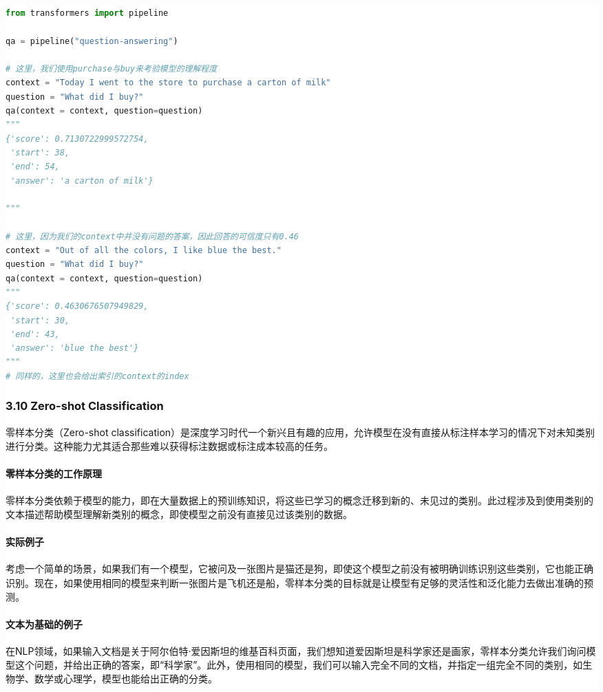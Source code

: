 



```python
from transformers import pipeline

qa = pipeline("question-answering")

# 这里，我们使用purchase与buy来考验模型的理解程度
context = "Today I went to the store to purchase a carton of milk"
question = "What did I buy?"
qa(context = context, question=question)
"""
{'score': 0.7130722999572754,
 'start': 38,
 'end': 54,
 'answer': 'a carton of milk'}

"""

# 这里，因为我们的context中并没有问题的答案，因此回答的可信度只有0.46
context = "Out of all the colors, I like blue the best."
question = "What did I buy?"
qa(context = context, question=question)
"""
{'score': 0.4630676507949829,
 'start': 30,
 'end': 43,
 'answer': 'blue the best'}
"""
# 同样的，这里也会给出索引的context的index

```





### 3.10 Zero-shot Classification


零样本分类（Zero-shot classification）是深度学习时代一个新兴且有趣的应用，允许模型在没有直接从标注样本学习的情况下对未知类别进行分类。这种能力尤其适合那些难以获得标注数据或标注成本较高的任务。

#### 零样本分类的工作原理

零样本分类依赖于模型的能力，即在大量数据上的预训练知识，将这些已学习的概念迁移到新的、未见过的类别。此过程涉及到使用类别的文本描述帮助模型理解新类别的概念，即使模型之前没有直接见过该类别的数据。

#### 实际例子

考虑一个简单的场景，如果我们有一个模型，它被问及一张图片是猫还是狗，即使这个模型之前没有被明确训练识别这些类别，它也能正确识别。现在，如果使用相同的模型来判断一张图片是飞机还是船，零样本分类的目标就是让模型有足够的灵活性和泛化能力去做出准确的预测。

#### 文本为基础的例子

在NLP领域，如果输入文档是关于阿尔伯特·爱因斯坦的维基百科页面，我们想知道爱因斯坦是科学家还是画家，零样本分类允许我们询问模型这个问题，并给出正确的答案，即“科学家”。此外，使用相同的模型，我们可以输入完全不同的文档，并指定一组完全不同的类别，如生物学、数学或心理学，模型也能给出正确的分类。

